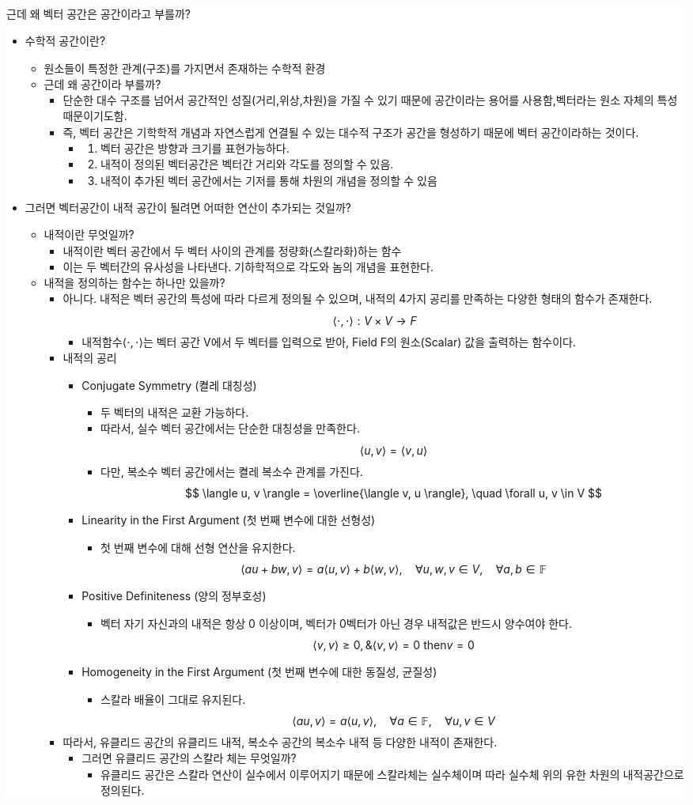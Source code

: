 
근데 왜 벡터 공간은 공간이라고 부를까?
- 수학적 공간이란?
    - 원소들이 특정한 관계(구조)를 가지면서 존재하는 수학적 환경
    - 근데 왜 공간이라 부를까?
      - 단순한 대수 구조를 넘어서 공간적인 성질(거리,위상,차원)을 가질 수 있기 때문에 공간이라는 용어를 사용함,벡터라는 원소 자체의 특성때문이기도함.
      - 즉, 벡터 공간은 기학학적 개념과 자연스럽게 연결될 수 있는 대수적 구조가 공간을 형성하기 때문에 벡터 공간이라하는 것이다. 
        - 1. 벡터 공간은 방향과 크기를 표현가능하다.
        - 2. 내적이 정의된 벡터공간은 벡터간 거리와 각도를 정의할 수 있음.
        - 3. 내적이 추가된 벡터 공간에서는 기저를 통해 차원의 개념을 정의할 수 있음 

- 그러면 벡터공간이 내적 공간이 될려면 어떠한 연산이 추가되는 것일까?
  - 내적이란 무엇일까? 
    - 내적이란 벡터 공간에서 두 벡터 사이의 관계를 정량화(스칼라화)하는 함수
    - 이는 두 벡터간의 유사성을 나타낸다. 기하학적으로 각도와 놈의 개념을 표현한다. 
  - 내적을 정의하는 함수는 하나만 있을까?
    - 아니다. 내적은 벡터 공간의 특성에 따라 다르게 정의될 수 있으며, 내적의 4가지 공리를 만족하는 다양한 형태의 함수가 존재한다.
        $$\langle\cdot, \cdot\rangle: V \times V \rightarrow F$$
        - 내적함수$\langle \cdot,\cdot \rangle$는 벡터 공간 V에서 두 벡터를 입력으로 받아, Field F의 원소(Scalar) 값을 출력하는 함수이다. 
    - 내적의 공리 
      - Conjugate Symmetry (켤레 대칭성)
        - 두 벡터의 내적은 교환 가능하다.  
        - 따라서, 실수 벡터 공간에서는 단순한 대칭성을 만족한다.  
        $$
        \langle u, v \rangle = \langle v, u \rangle
        $$
        - 다만, 복소수 벡터 공간에서는 켤레 복소수 관계를 가진다.  
        $$
        \langle u, v \rangle = \overline{\langle v, u \rangle}, \quad \forall u, v \in V
        $$

      - Linearity in the First Argument (첫 번째 변수에 대한 선형성)
        - 첫 번째 변수에 대해 선형 연산을 유지한다.  
        $$
        \langle a u + b w, v \rangle = a \langle u, v \rangle + b \langle w, v \rangle, \quad \forall u, w, v \in V, \quad \forall a, b \in \mathbb{F}
        $$

      - Positive Definiteness (양의 정부호성)
        - 벡터 자기 자신과의 내적은 항상 0 이상이며, 벡터가 0벡터가 아닌 경우 내적값은 반드시 양수여야 한다.  
        $$
        \langle v, v \rangle \geq 0, \& \langle v, v \rangle = 0  \text{ then} v = 0
        $$

      - Homogeneity in the First Argument (첫 번째 변수에 대한 동질성, 균질성)
        - 스칼라 배율이 그대로 유지된다.  
        $$
        \langle a u, v \rangle = a \langle u, v \rangle, \quad \forall a \in \mathbb{F}, \quad \forall u, v \in V
        $$
    - 따라서, 유클리드 공간의 유클리드 내적, 복소수 공간의 복소수 내적 등 다양한 내적이 존재한다. 
      - 그러면 유클리드 공간의 스칼라 체는 무엇일까? 
        - 유클리드 공간은 스칼라 연산이 실수에서 이루어지기 때문에 스칼라체는 실수체이며 따라 실수체 위의 유한 차원의 내적공간으로 정의된다. 
